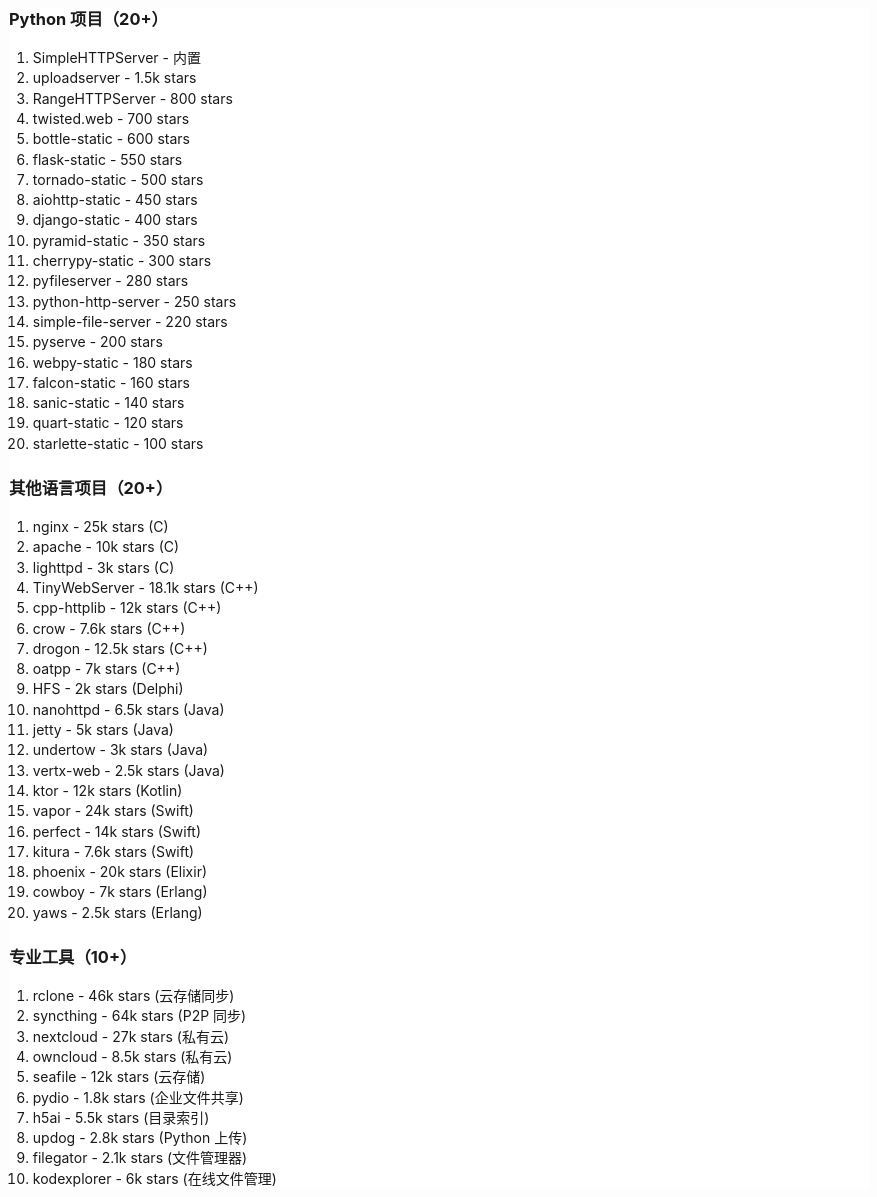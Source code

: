 ### Python 项目（20+）

1. SimpleHTTPServer - 内置
2. uploadserver - 1.5k stars
3. RangeHTTPServer - 800 stars
4. twisted.web - 700 stars
5. bottle-static - 600 stars
6. flask-static - 550 stars
7. tornado-static - 500 stars
8. aiohttp-static - 450 stars
9. django-static - 400 stars
10. pyramid-static - 350 stars
11. cherrypy-static - 300 stars
12. pyfileserver - 280 stars
13. python-http-server - 250 stars
14. simple-file-server - 220 stars
15. pyserve - 200 stars
16. webpy-static - 180 stars
17. falcon-static - 160 stars
18. sanic-static - 140 stars
19. quart-static - 120 stars
20. starlette-static - 100 stars

### 其他语言项目（20+）

1. nginx - 25k stars (C)
2. apache - 10k stars (C)
3. lighttpd - 3k stars (C)
4. TinyWebServer - 18.1k stars (C++)
5. cpp-httplib - 12k stars (C++)
6. crow - 7.6k stars (C++)
7. drogon - 12.5k stars (C++)
8. oatpp - 7k stars (C++)
9. HFS - 2k stars (Delphi)
10. nanohttpd - 6.5k stars (Java)
11. jetty - 5k stars (Java)
12. undertow - 3k stars (Java)
13. vertx-web - 2.5k stars (Java)
14. ktor - 12k stars (Kotlin)
15. vapor - 24k stars (Swift)
16. perfect - 14k stars (Swift)
17. kitura - 7.6k stars (Swift)
18. phoenix - 20k stars (Elixir)
19. cowboy - 7k stars (Erlang)
20. yaws - 2.5k stars (Erlang)

### 专业工具（10+）

1. rclone - 46k stars (云存储同步)
2. syncthing - 64k stars (P2P 同步)
3. nextcloud - 27k stars (私有云)
4. owncloud - 8.5k stars (私有云)
5. seafile - 12k stars (云存储)
6. pydio - 1.8k stars (企业文件共享)
7. h5ai - 5.5k stars (目录索引)
8. updog - 2.8k stars (Python 上传)
9. filegator - 2.1k stars (文件管理器)
10. kodexplorer - 6k stars (在线文件管理)
